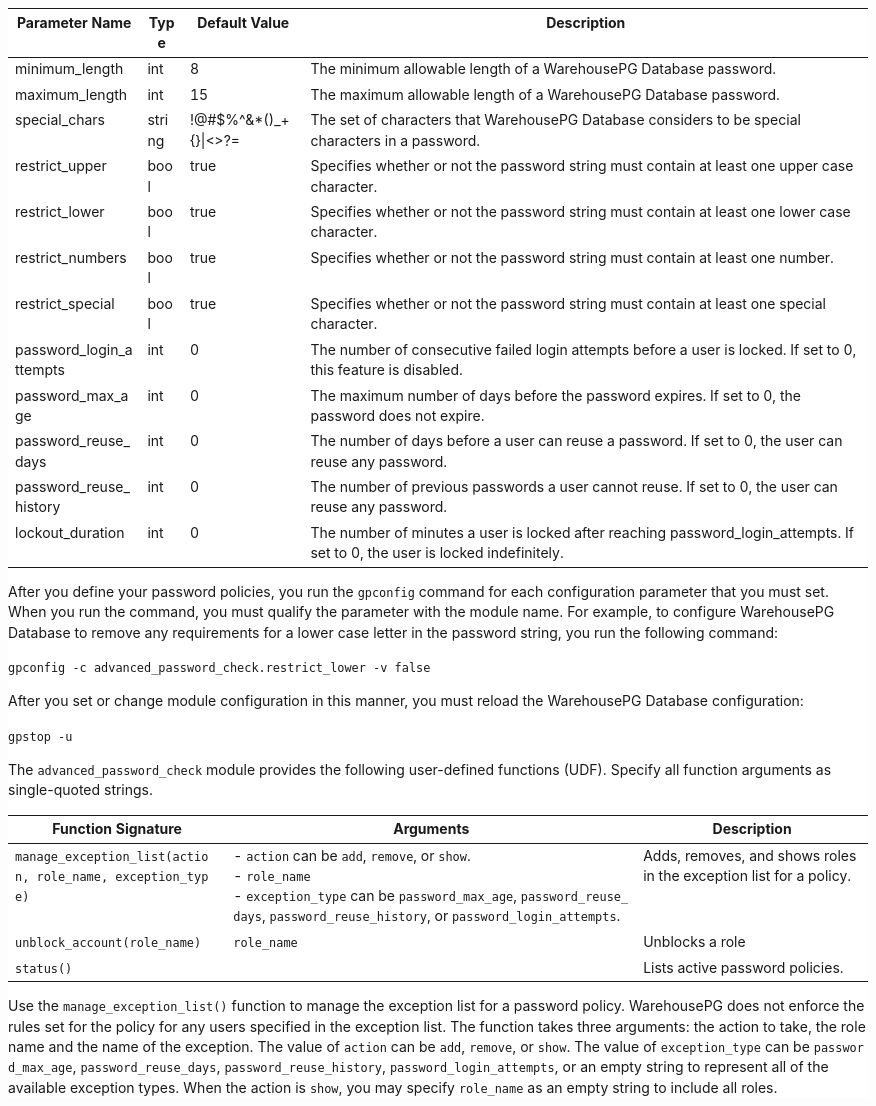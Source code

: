 |Parameter Name|Type|Default Value|Description|
|--------------|----|-------------|-----------|
|minimum\_length|int|8|The minimum allowable length of a WarehousePG Database password.|
|maximum\_length|int|15|The maximum allowable length of a WarehousePG Database password.|
|special\_chars|string|!@\#$%^&\*\(\)\_+\{\}\|<\>?=|The set of characters that WarehousePG Database considers to be special characters in a password.|
|restrict\_upper|bool|true|Specifies whether or not the password string must contain at least one upper case character.|
|restrict\_lower|bool|true|Specifies whether or not the password string must contain at least one lower case character.|
|restrict\_numbers|bool|true|Specifies whether or not the password string must contain at least one number.|
|restrict\_special|bool|true|Specifies whether or not the password string must contain at least one special character.|
|password_login_attempts|int|0|The number of consecutive failed login attempts before a user is locked. If set to 0, this feature is disabled.|
|password_max_age|int|0|The maximum number of days before the password expires. If set to 0, the password does not expire.|
|password_reuse_days|int|0|The number of days before a user can reuse a password. If set to 0, the user can reuse any password.|
|password_reuse_history|int|0|The number of previous passwords a user cannot reuse. If set to 0, the user can reuse any password.|
|lockout_duration|int|0|The number of minutes a user is locked after reaching password_login_attempts. If set to 0, the user is locked indefinitely.|


After you define your password policies, you run the `gpconfig` command for each configuration parameter that you must set. When you run the command, you must qualify the parameter with the module name. For example, to configure WarehousePG Database to remove any requirements for a lower case letter in the password string, you run the following command:

```
gpconfig -c advanced_password_check.restrict_lower -v false
```

After you set or change module configuration in this manner, you must reload the WarehousePG Database configuration:

```
gpstop -u
```

The `advanced_password_check` module provides the following user-defined functions (UDF). Specify all function arguments as single-quoted strings.

|Function Signature|Arguments|Description|
|--------|----------|-----------|
|`manage_exception_list(action, role_name, exception_type)`|- `action` can be `add`, `remove`, or `show`. <br>- `role_name`<br>- `exception_type` can be `password_max_age`, `password_reuse_days`, `password_reuse_history`, or `password_login_attempts`. |Adds, removes, and shows roles in the exception list for a policy.|
|`unblock_account(role_name)`|`role_name`|Unblocks a role|
|`status()`||Lists active password policies.|

Use the `manage_exception_list()` function to manage the exception list for a password policy. WarehousePG does not enforce the rules set for the policy for any users specified in the exception list.
The function takes three arguments: the action to take, the role name and the name of the exception. The value of `action` can be `add`, `remove`, or `show`. The value of `exception_type` can be `password_max_age`, `password_reuse_days`, `password_reuse_history`, `password_login_attempts`, or an empty string to represent all of the available exception types. When the action is `show`, you may specify `role_name` as an empty string to include all roles.
